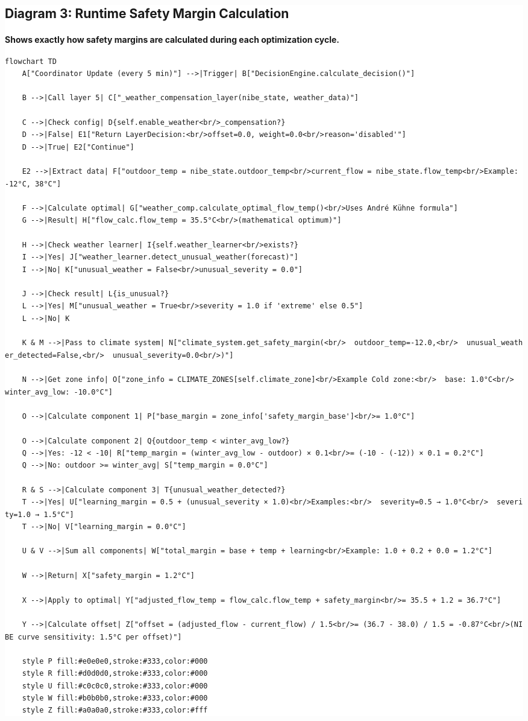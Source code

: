 
## Diagram 3: Runtime Safety Margin Calculation

**Shows exactly how safety margins are calculated during each optimization cycle.**

```mermaid
flowchart TD
    A["Coordinator Update (every 5 min)"] -->|Trigger| B["DecisionEngine.calculate_decision()"]
    
    B -->|Call layer 5| C["_weather_compensation_layer(nibe_state, weather_data)"]
    
    C -->|Check config| D{self.enable_weather<br/>_compensation?}
    D -->|False| E1["Return LayerDecision:<br/>offset=0.0, weight=0.0<br/>reason='disabled'"]
    D -->|True| E2["Continue"]
    
    E2 -->|Extract data| F["outdoor_temp = nibe_state.outdoor_temp<br/>current_flow = nibe_state.flow_temp<br/>Example: -12°C, 38°C"]
    
    F -->|Calculate optimal| G["weather_comp.calculate_optimal_flow_temp()<br/>Uses André Kühne formula"]
    G -->|Result| H["flow_calc.flow_temp = 35.5°C<br/>(mathematical optimum)"]
    
    H -->|Check weather learner| I{self.weather_learner<br/>exists?}
    I -->|Yes| J["weather_learner.detect_unusual_weather(forecast)"]
    I -->|No| K["unusual_weather = False<br/>unusual_severity = 0.0"]
    
    J -->|Check result| L{is_unusual?}
    L -->|Yes| M["unusual_weather = True<br/>severity = 1.0 if 'extreme' else 0.5"]
    L -->|No| K
    
    K & M -->|Pass to climate system| N["climate_system.get_safety_margin(<br/>  outdoor_temp=-12.0,<br/>  unusual_weather_detected=False,<br/>  unusual_severity=0.0<br/>)"]
    
    N -->|Get zone info| O["zone_info = CLIMATE_ZONES[self.climate_zone]<br/>Example Cold zone:<br/>  base: 1.0°C<br/>  winter_avg_low: -10.0°C"]
    
    O -->|Calculate component 1| P["base_margin = zone_info['safety_margin_base']<br/>= 1.0°C"]
    
    O -->|Calculate component 2| Q{outdoor_temp < winter_avg_low?}
    Q -->|Yes: -12 < -10| R["temp_margin = (winter_avg_low - outdoor) × 0.1<br/>= (-10 - (-12)) × 0.1 = 0.2°C"]
    Q -->|No: outdoor >= winter_avg| S["temp_margin = 0.0°C"]
    
    R & S -->|Calculate component 3| T{unusual_weather_detected?}
    T -->|Yes| U["learning_margin = 0.5 + (unusual_severity × 1.0)<br/>Examples:<br/>  severity=0.5 → 1.0°C<br/>  severity=1.0 → 1.5°C"]
    T -->|No| V["learning_margin = 0.0°C"]
    
    U & V -->|Sum all components| W["total_margin = base + temp + learning<br/>Example: 1.0 + 0.2 + 0.0 = 1.2°C"]
    
    W -->|Return| X["safety_margin = 1.2°C"]
    
    X -->|Apply to optimal| Y["adjusted_flow_temp = flow_calc.flow_temp + safety_margin<br/>= 35.5 + 1.2 = 36.7°C"]
    
    Y -->|Calculate offset| Z["offset = (adjusted_flow - current_flow) / 1.5<br/>= (36.7 - 38.0) / 1.5 = -0.87°C<br/>(NIBE curve sensitivity: 1.5°C per offset)"]
    
    style P fill:#e0e0e0,stroke:#333,color:#000
    style R fill:#d0d0d0,stroke:#333,color:#000
    style U fill:#c0c0c0,stroke:#333,color:#000
    style W fill:#b0b0b0,stroke:#333,color:#000
    style Z fill:#a0a0a0,stroke:#333,color:#fff
```